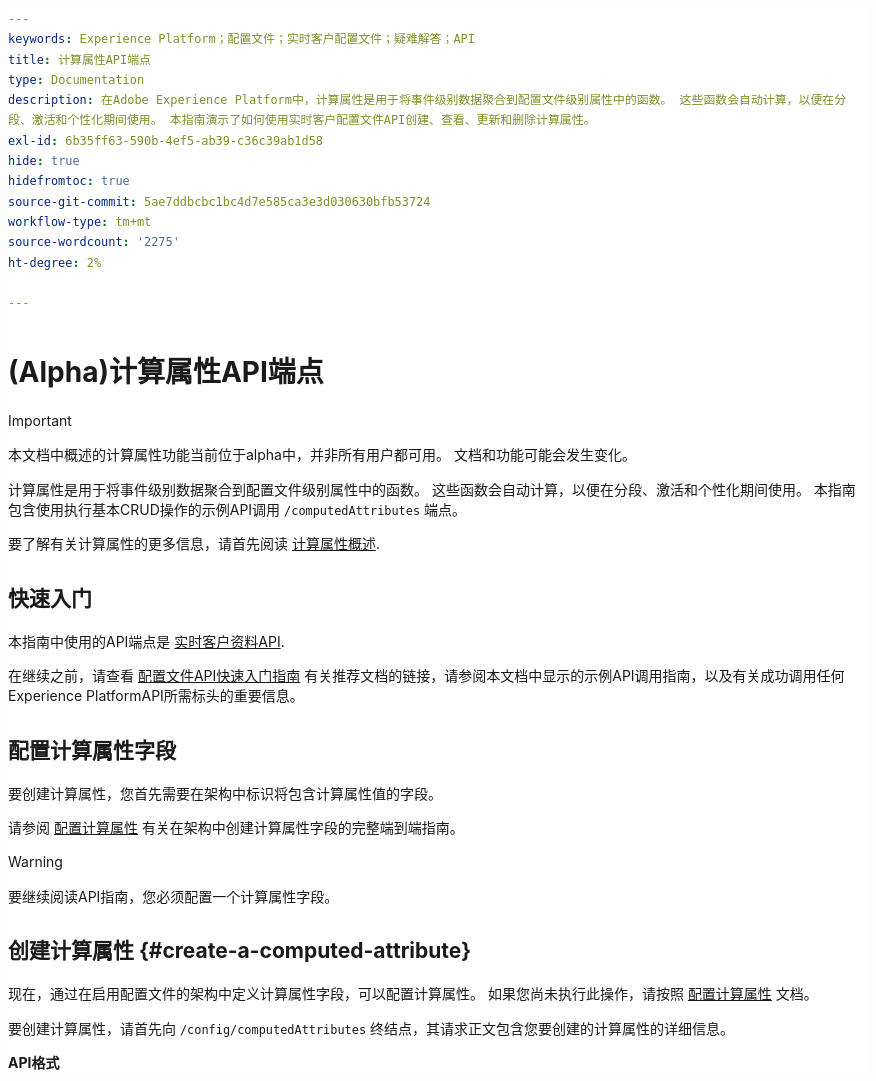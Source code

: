 ```yaml
---
keywords: Experience Platform；配置文件；实时客户配置文件；疑难解答；API
title: 计算属性API端点
type: Documentation
description: 在Adobe Experience Platform中，计算属性是用于将事件级别数据聚合到配置文件级别属性中的函数。 这些函数会自动计算，以便在分段、激活和个性化期间使用。 本指南演示了如何使用实时客户配置文件API创建、查看、更新和删除计算属性。
exl-id: 6b35ff63-590b-4ef5-ab39-c36c39ab1d58
hide: true
hidefromtoc: true
source-git-commit: 5ae7ddbcbc1bc4d7e585ca3e3d030630bfb53724
workflow-type: tm+mt
source-wordcount: '2275'
ht-degree: 2%

---
```


# (Alpha)计算属性API端点

>[!IMPORTANT]
>
>本文档中概述的计算属性功能当前位于alpha中，并非所有用户都可用。 文档和功能可能会发生变化。

计算属性是用于将事件级别数据聚合到配置文件级别属性中的函数。 这些函数会自动计算，以便在分段、激活和个性化期间使用。 本指南包含使用执行基本CRUD操作的示例API调用 `/computedAttributes` 端点。

要了解有关计算属性的更多信息，请首先阅读 [计算属性概述](overview.md).

## 快速入门

本指南中使用的API端点是 [实时客户资料API](https://www.adobe.com/go/profile-apis-en).

在继续之前，请查看 [配置文件API快速入门指南](../api/getting-started.md) 有关推荐文档的链接，请参阅本文档中显示的示例API调用指南，以及有关成功调用任何Experience PlatformAPI所需标头的重要信息。

## 配置计算属性字段

要创建计算属性，您首先需要在架构中标识将包含计算属性值的字段。

请参阅 [配置计算属性](configure-api.md) 有关在架构中创建计算属性字段的完整端到端指南。

>[!WARNING]
>
>要继续阅读API指南，您必须配置一个计算属性字段。

## 创建计算属性 {#create-a-computed-attribute}

现在，通过在启用配置文件的架构中定义计算属性字段，可以配置计算属性。 如果您尚未执行此操作，请按照 [配置计算属性](configure-api.md) 文档。

要创建计算属性，请首先向 `/config/computedAttributes` 终结点，其请求正文包含您要创建的计算属性的详细信息。

**API格式**
